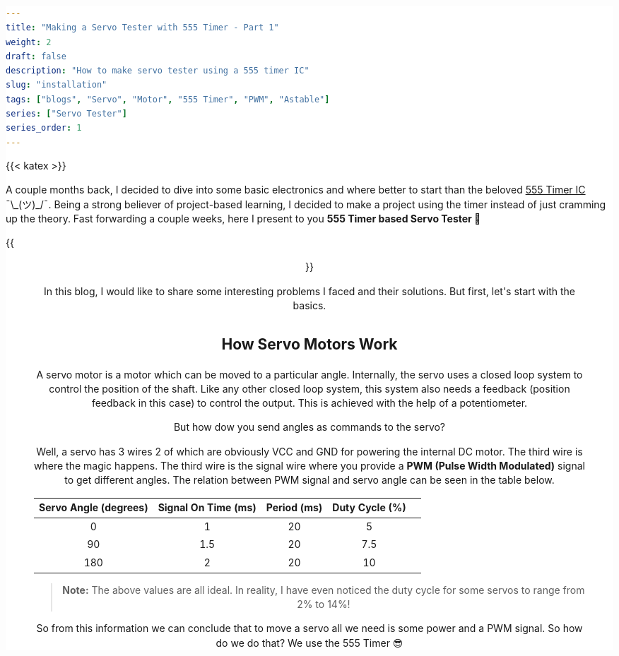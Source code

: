 ```yaml
---
title: "Making a Servo Tester with 555 Timer - Part 1"
weight: 2
draft: false
description: "How to make servo tester using a 555 timer IC"
slug: "installation"
tags: ["blogs", "Servo", "Motor", "555 Timer", "PWM", "Astable"]
series: ["Servo Tester"]
series_order: 1
---
```


{{< katex >}}

A couple months back, I decided to dive into some basic electronics and where better to start than the beloved [555 Timer IC](https://www.ti.com/lit/ds/symlink/lm555.pdf)  ¯\\\_(ツ)_/¯. Being a strong believer of project-based learning, I decided to make a project using the timer instead of just cramming up the theory. Fast forwarding a couple weeks, here I present to you **555 Timer based Servo Tester 🎉** 

{{<figure src="servo_tester.gif" loading="eager" width="400" align="center" caption="555 Timer Servo Tester in action. Here I am controlling the base joint servo of a robotic arm & drive servo for a linear actuator mechanism on one of my mobile robots.">}}

In this blog, I would like to share some interesting problems I faced and their solutions. But first, let's start with the basics.

## How Servo Motors Work 

A servo motor is a motor which can be moved to a particular angle. Internally, the servo uses a closed loop system to control the position of the shaft. Like any other closed loop system, this system also needs a feedback (position feedback in this case) to control the output. This is achieved with the help of a potentiometer. 

But how dow you send angles as commands to the servo? 

Well, a servo has 3 wires 2 of which are obviously VCC and GND for powering the internal DC motor. The third wire is where the magic happens. The third wire is the signal wire where you provide a **PWM (Pulse Width Modulated)** signal to get different angles. The relation between PWM signal and servo angle can be seen in the table below.

| Servo Angle (degrees) | Signal On Time (ms) | Period (ms) | Duty Cycle (%) |   |
|-----------------------|---------------------|-------------|----------------|---|
| 0                     | 1                   | 20          | 5              |   |
| 90                    | 1.5                 | 20          | 7.5            |   |
| 180                   | 2                   | 20          | 10             |   |

> **Note:** The above values are all ideal. In reality, I have even noticed the duty cycle for some servos to range from 2% to 14%!

So from this information we can conclude that to move a servo all we need is some power and a PWM signal. So how do we do that? We use the 555 Timer 😎 
